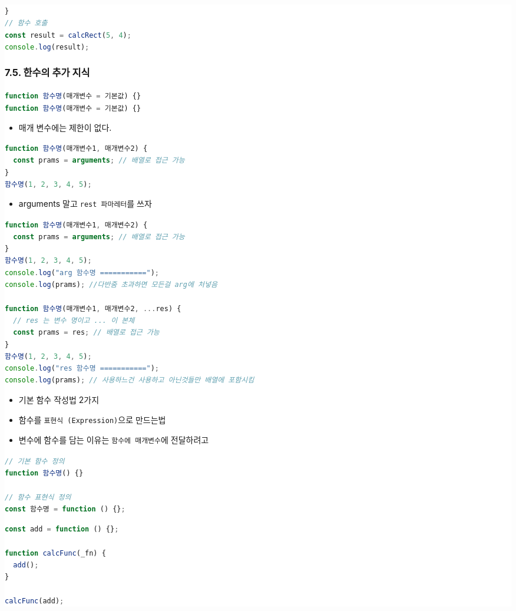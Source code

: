 ````js
}
// 함수 호출
const result = calcRect(5, 4);
console.log(result);
````

### 7.5. 한수의 추가 지식

```js
function 함수명(매개변수 = 기본값) {}
function 함수명(매개변수 = 기본값) {}
```

- 매개 변수에는 제한이 없다.

```js
function 함수명(매개변수1, 매개변수2) {
  const prams = arguments; // 배열로 접근 가능
}
함수명(1, 2, 3, 4, 5);
```

- arguments 말고 `rest 파마레터`를 쓰자

```js
function 함수명(매개변수1, 매개변수2) {
  const prams = arguments; // 배열로 접근 가능
}
함수명(1, 2, 3, 4, 5);
console.log("arg 함수명 ===========");
console.log(prams); //다반줌 초과하면 모든걸 arg에 처넣음

function 함수명(매개변수1, 매개변수2, ...res) {
  // res 는 변수 명이고 ... 이 본체
  const prams = res; // 배열로 접근 가능
}
함수명(1, 2, 3, 4, 5);
console.log("res 함수명 ===========");
console.log(prams); // 사용하느건 사용하고 아닌것들만 배열에 포함시킴
```

- 기본 함수 작성법 2가지

- 함수를 `표현식 (Expression)`으로 만드는법
- 변수에 함수를 담는 이유는 `함수에 매개변수`에 전달하려고

```js
// 기본 함수 정의
function 함수명() {}

// 함수 표현식 정의
const 함수명 = function () {};
```

```js
const add = function () {};

function calcFunc(_fn) {
  add();
}

calcFunc(add);
```
